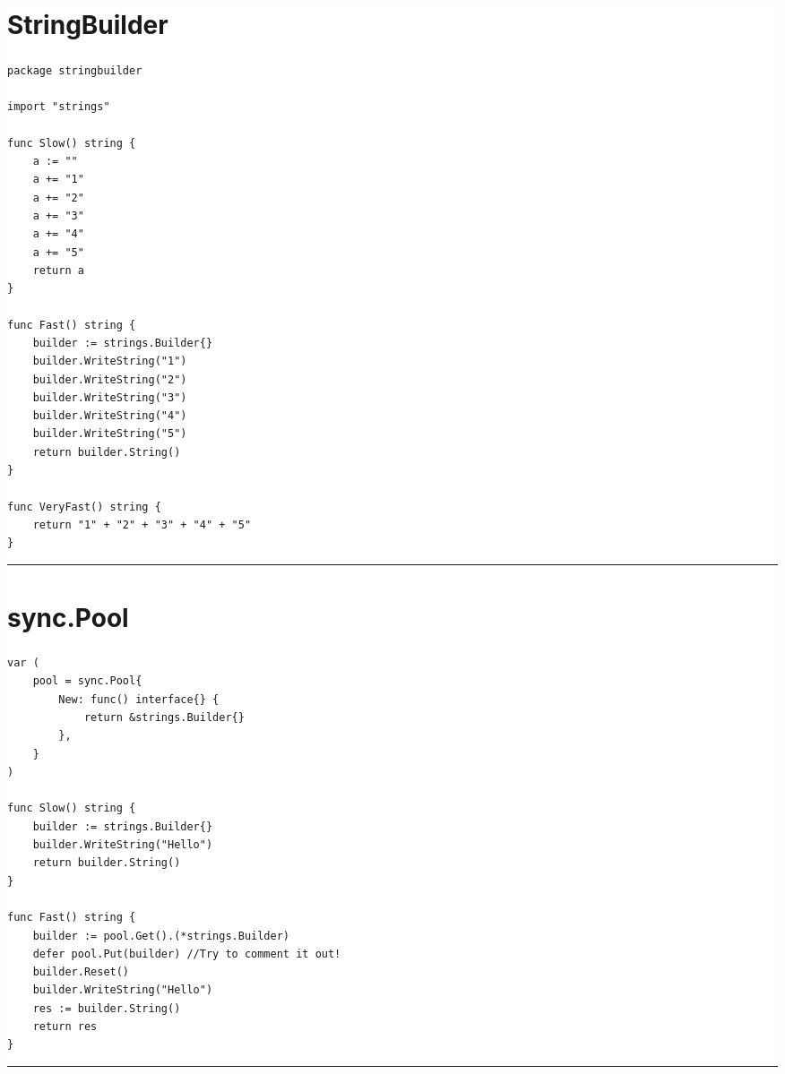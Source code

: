 
# StringBuilder

```
package stringbuilder

import "strings"

func Slow() string {
	a := ""
	a += "1"
	a += "2"
	a += "3"
	a += "4"
	a += "5"
	return a
}

func Fast() string {
	builder := strings.Builder{}
	builder.WriteString("1")
	builder.WriteString("2")
	builder.WriteString("3")
	builder.WriteString("4")
	builder.WriteString("5")
	return builder.String()
}

func VeryFast() string {
	return "1" + "2" + "3" + "4" + "5"
}
```

---

# sync.Pool

```
var (
	pool = sync.Pool{
		New: func() interface{} {
			return &strings.Builder{}
		},
	}
)

func Slow() string {
	builder := strings.Builder{}
	builder.WriteString("Hello")
	return builder.String()
}

func Fast() string {
	builder := pool.Get().(*strings.Builder)
	defer pool.Put(builder) //Try to comment it out!
	builder.Reset()
	builder.WriteString("Hello")
	res := builder.String()
	return res
}
```

---